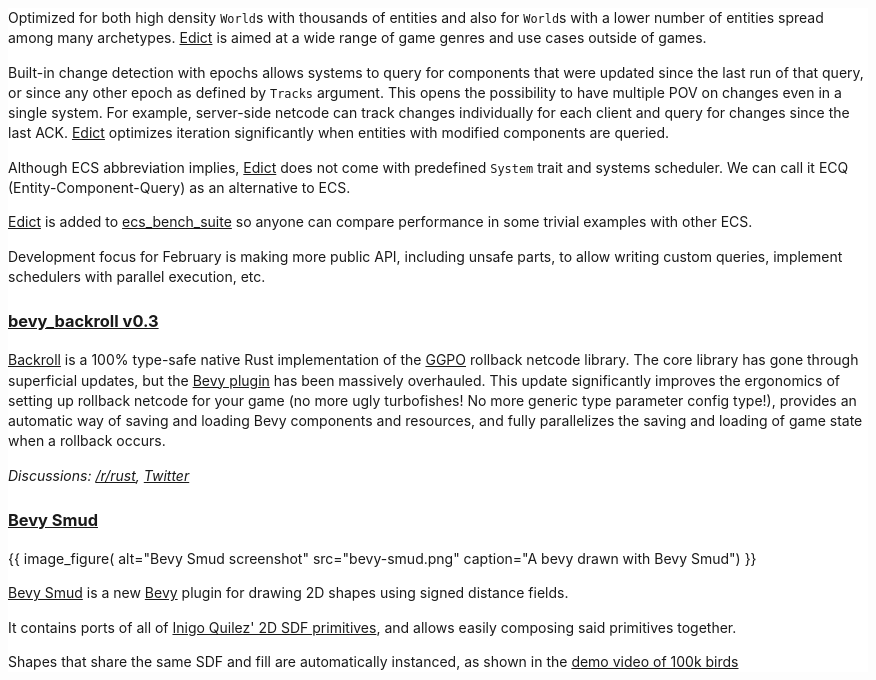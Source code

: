 Optimized for both high density `World`s with thousands of entities
and also for `World`s with a lower number of entities spread among many archetypes.
[Edict] is aimed at a wide range of game genres and use cases outside of games.

Built-in change detection with epochs allows systems to query for components
that were updated since the last run of that query,
or since any other epoch as defined by `Tracks` argument.
This opens the possibility to have multiple POV on changes even in a single system.
For example, server-side netcode can track changes individually
for each client and query for changes since the last ACK.
[Edict] optimizes iteration significantly when entities
with modified components are queried.

Although ECS abbreviation implies, [Edict] does not come
with predefined `System` trait and systems scheduler.
We can call it ECQ (Entity-Component-Query) as an alternative to ECS.

[Edict] is added to [ecs_bench_suite]
so anyone can compare performance in some trivial examples with other ECS.

Development focus for February is making more public API, including unsafe parts,
to allow writing custom queries, implement schedulers with parallel execution, etc.

[@zakarumych]: https://github.com/zakarumych
[Edict]: https://github.com/zakarumych/edict
[ecs_bench_suite]: https://github.com/rust-gamedev/ecs_bench_suite

### [bevy_backroll v0.3][backroll-github]

[Backroll][backroll-github] is a 100% type-safe native Rust implementation of the
[GGPO][ggpo] rollback netcode library. The core library has gone through
superficial updates, but the [Bevy plugin][bevy-backroll-crates-io] has been
massively overhauled. This update significantly improves the ergonomics of setting
up rollback netcode for your game (no more ugly turbofishes! No more generic type
parameter config type!), provides an automatic way of saving and loading Bevy
components and resources, and fully parallelizes the saving and loading of game
state when a rollback occurs.

_Discussions:
[/r/rust](https://www.reddit.com/r/rust/comments/s6uch9/bevy_backroll_v030_is_now_available/),
[Twitter](https://twitter.com/james7132/status/1483373600115621889)_

[backroll-github]: https://github.com/HouraiTeahouse/backroll-rs
[bevy-backroll-crates-io]: https://crates.io/bevy-backroll
[ggpo]: https://www.ggpo.net/

### [Bevy Smud][bevy-smud]

{{ image_figure(
    alt="Bevy Smud screenshot"
    src="bevy-smud.png"
    caption="A bevy drawn with Bevy Smud") }}

[Bevy Smud][bevy-smud] is a new [Bevy][bevy-smud-bevy] plugin for drawing 2D
shapes using signed distance fields.

It contains ports of all of [Inigo Quilez' 2D SDF
primitives](https://iquilezles.org/www/articles/distfunctions2d/distfunctions2d.htm),
and allows easily composing said primitives together.

Shapes that share the same SDF and fill are automatically instanced, as shown in
the [demo video of 100k birds][bevy-smud-birds]


[Rust]: https://rust-lang.org
[join]: https://github.com/rust-gamedev/wg#join-the-fun
[pr]: https://github.com/rust-gamedev/rust-gamedev.github.io
[coordination]: https://github.com/rust-gamedev/rust-gamedev.github.io/issues?q=label%3Acoordination
[Rust]: https://rust-lang.org
[join]: https://github.com/rust-gamedev/wg#join-the-fun
[gamedev-meetup-video]: https://youtu.be/BIMsBFbPV-c
[rust-gamedev-discord]: https://discord.gg/yNtPTb2
[rust-gamedev-twitch]: https://twitch.tv/rustgamedev
[gamedev-meetup-form]: https://forms.gle/BS1zCyZaiUFSUHxe6
[rust-meetup-feb-time]: https://everytimezone.com/s/48bc48be
[Flesh]: https://store.steampowered.com/app/1660850/Flesh/
[@im_oab]: https://twitter.com/im_oab
[Tetra]: https://github.com/17cupsofcoffee/tetra
[Rusty Vangers]: https://vange.rs
[Vangers]: https://www.gog.com/en/game/vangers
[@kvark]: https://github.com/kvark/
[wor]: https://store.steampowered.com/app/1110620/Way_of_Rhea/?utm_campaign=tmirgd&utm_source=n30
[wor-mason-remaley]: https://twitter.com/masonremaley
[wor-newsletter]: https://www.anthropicstudios.com/newsletter/signup
[wor-fast]: https://www.anthropicstudios.com/2022/01/13/asking-windows-nicely/
[wor-discord]: https://discord.gg/JGeVt5XwPP
[centaur-github]: https://github.com/Syn-Nine/rust-mini-games/tree/main/2d-games/centaur
[synnine-twitter]: https://twitter.com/Syn9Dev
[mgfw]: https://github.com/Syn-Nine/mgfw
[s9-minigame-repo]: https://github.com/Syn-Nine/rust-mini-games/
[Kataster]: https://github.com/Bobox214/Kataster
[bevy]: https://bevyengine.org/
[rapier]: https://rapier.rs
[heron]: https://github.com/jcornaz/heron
[@Bobox214]: https://github.com/Bobox214
[veloren]: https://veloren.net
[veloren-mounts]: https://www.youtube.com/watch?v=fJpeOJT78TI
[veloren-reading-club-4]: https://www.youtube.com/watch?v=nR2WDBMjkh8
[veloren-152]: https://veloren.net/devblog-152
[veloren-153]: https://veloren.net/devblog-153
[veloren-154]: https://veloren.net/devblog-154
[veloren-155]: https://veloren.net/devblog-155
[veloren-156]: https://veloren.net/devblog-156
[notsnake]: https://ramirezmike2.itch.io/not-snake
[notsnakepost]: https://ramirezmike2.itch.io/not-snake/devlog/333283/retrospective-working-on-new-features
[Michael Ramirez]: https://github.com/ramirezmike
[notsnakebevy]: https://bevyengine.org
[notsnakegit]: https://github.com/ramirezmike/not_snake_game
[notsnakeyt]: https://www.youtube.com/watch?v=cwI00pXDc6Q
[notsnakepick]: https://github.com/aevyrie/bevy_mod_picking
[notsnakeegui]: https://github.com/emilk/egui
[Harvest Hero Origins]: https://store.steampowered.com/app/1651500/Harvest_Hero_Origins/
[Emerald]: https://github.com/Bombfuse/emerald
[Gemdrop Games]: https://twitter.com/gemdropgames
[Hydrofoil Generation]: https://hydrofoil-generation.com/
[hgs_facebook]: https://www.facebook.com/HydrofoilGenerationSailing/
[hgs_discord]: https://discord.gg/DtKgt2duAy/
[hgs_steam]: https://store.steampowered.com/app/1448820/Hydrofoil_Generation/
[hgs_trailer]: https://youtu.be/CfmCLr19Hbs
[country-slice-github]: https://github.com/anopara/country-slice
[country-slice-twitter]: https://twitter.com/anastasiaopara/
[country-slice-discussion]: https://twitter.com/anastasiaopara/status/1477570256180817924
[gd-833]: https://github.com/godot-rust/godot-rust/pull/833
[gd-829]: https://github.com/godot-rust/godot-rust/pull/829
[gd-842]: https://github.com/godot-rust/godot-rust/issues/842
[gd-845]: https://github.com/godot-rust/godot-rust/pull/845
[gd-github]: https://github.com/godot-rust/godot-rust
[gd-discord]: https://discord.com/invite/FNudpBD
[gd-twitter]: https://twitter.com/GodotRust
[gd-book-games]: https://godot-rust.github.io/book/projects/games.html
[Rusty Engine 4.0]: https://github.com/CleanCut/rusty_engine/blob/main/CHANGELOG.md#400---2022-01-29
[Rusty Engine]: https://github.com/CleanCut/rusty_engine
[online tutorial]: https://cleancut.github.io/rusty_engine/
[the changelog for 4.0]: https://github.com/CleanCut/rusty_engine/blob/main/CHANGELOG.md#400---2022-01-29
[Nathan Stocks]: https://github.com/CleanCut
[bevy]: https://bevyengine.org
[bevy-git]: https://github.com/bevyengine/bevy
[bevy-blog]: https://bevyengine.org/news/bevy-0-6
[bevy-renderer]: https://bevyengine.org/news/bevy-0-6/#the-new-bevy-renderer
[bevy-shadows]: https://bevyengine.org/news/bevy-0-6/#directional-shadows
[bevy-clustered]: https://bevyengine.org/news/bevy-0-6/#clustered-forward-rendering
[bevy-sprites]: https://bevyengine.org/news/bevy-0-6/#sprite-batching
[bevy-webgl2]: https://bevyengine.org/news/bevy-0-6/#webgl2-support
[bevy-web-examples]: https://bevyengine.org/examples
[bevy-ecs]: https://bevyengine.org/news/bevy-0-6/#bevy-ecs
[bevy-materials]: https://bevyengine.org/news/bevy-0-6/#materials
[bevy-frustum-culling]: https://bevyengine.org/news/bevy-0-6/#visibility-and-frustum-culling
[bevy-shaders]: https://bevyengine.org/news/bevy-0-6/#wgsl-shaders
[three-d]: https://github.com/asny/three-d
[three-d-twitter]: https://twitter.com/AsgerNyman/status/1482711259673944067
[Tetra]: https://github.com/17cupsofcoffee/tetra
[tetra-changelog]: https://github.com/17cupsofcoffee/tetra/blob/main/CHANGELOG.md
[tetra-twitter]: https://twitter.com/17cupsofcoffee/status/1479601522661109764
[tetra-retro]: https://www.seventeencups.net/posts/three-years-of-tetra/
[awn-mason-remaley]: https://twitter.com/masonremaley
[awn-post]: https://www.anthropicstudios.com/2022/01/13/asking-windows-nicely/
[awn-rust-gamedev]: https://www.reddit.com/r/rust_gamedev/comments/s393sx/making_your_game_go_fast_by_asking_windows_nicely/
[justin_rhw]: https://twitter.com/justin_rhw
[rflb-post]: https://justinryanh.github.io/post/refactoring_from_legion_to_bevy/
[trimoq-github]: https://github.com/trimoq
[trimoq-twitter]: https://twitter.com/amann_dev
[trimoq-post]: https://medium.com/digitalfrontiers/taking-rust-for-a-ride-to-azeroth-what-writing-an-ah-scanner-in-rust-taught-me-58edc936cbb
[Bevy Cheatbook]: https://bevy-cheatbook.github.io
[docsrs-bevy]: https://docs.rs/bevy
[bevy-cb-builtins]: https://bevy-cheatbook.github.io/builtins.html
[bevy-cb-wasm]: https://bevy-cheatbook.github.io/platforms/wasm.html
[bevy-cb-cross]: https://bevy-cheatbook.github.io/setup/cross/linux-windows.html
[ghsponsors-inodentry]: https://github.com/sponsors/inodentry
[twitter-iyesgames]: https://twitter.com/IyesGames
[ggrs]: https://github.com/gschup/ggrs
[matchbox]: https://helsing.studio/posts/introducing-matchbox
[extreme-bevy]: https://helsing.studio/posts/extreme-bevy
[extreme-bevy-source]: https://github.com/johanhelsing/extreme_bevy
[extreme-bevy-game]: https://helsing.studio/extreme
[extreme-bevy-bevy]: https://bevyengine.org
[nodus-github]: https://github.com/r4gus/nodus
[@r4gus]: https://github.com/r4gus
[graphite-website]: https://graphite.rs
[graphite-repo]: https://github.com/GraphiteEditor/Graphite
[graphite-discord]: https://discord.graphite.rs
[graphite-twitter]: https://twitter.com/GraphiteEditor
[graphite-live-demo]: https://editor.graphite.rs
[rafx]: https://github.com/aclysma/rafx
[rafx-youtube-video]: https://www.youtube.com/watch?v=iWYpX7RGUSA
[rafx-distill]: https://github.com/amethyst/distill
[vk-bootstrap]: https://github.com/charles-lunarg/vk-bootstrap
[erupt-bootstrap]: https://gitlab.com/Friz64/erupt-bootstrap
[@Friz64]: https://blog.friz64.de/about
[bevy-smud]: https://github.com/johanhelsing/bevy_smud
[bevy-smud-bevy]: https://bevyengine.org
[bevy-smud-birds]: https://twitter.com/jkhelsing/status/1486794339682508809
[Molecoole]: https://twitter.com/kiss_mrton/status/1477330931199496201
[Wordlet]: https://www.reddit.com/r/rust/comments/s9kjoh/wordlet_a_commandline_clone_of_wordle_written_in/
[BITGUN]: https://twitter.com/LogLogGames/status/1481358714170970115
[System Fault]: https://www.lightsout.games/news/system-fault-early-access
[Lantern]: https://qatoqat.itch.io/lantern
[Fish Fight]: https://spicylobster.itch.io/fishfight/devlog/332434/fish-fights-past-present-and-future
[Starframe]: https://molentum.me/blog/starframe-ropes/
[Cake Thieves]: https://play.google.com/store/apps/details?id=com.GeTech.CakeThieves
[Idu]: https://twitter.com/logicsoup/status/1487924659693703169
[Sugarcane]: https://gitlab.com/macmv/sugarcane
[How Bevy Uses Traits For Labelling]: https://deterministic.space/bevy-labels.html
[Writing a Tiny Rust Game Engine For Web]: https://ianjk.com/game-engine-in-rust/
[Extending States in Bevy]: https://vaporsoft.net/extending-states-in-bevy/
[bevyplugin1]: https://maz.digital/mastering-plugin-loadings-bevy-part-12
[bevyplugin2]: https://maz.digital/mastering-plugin-loadings-bevy-part-22
[Bevy Stages or The Frames Lifecycle]: https://maz.digital/bevy-stages-or-the-frames-lifecycle
[Fyrox 0.24]: https://rg3d.rs/general/2022/01/07/0.24-feature-highlights.html
[Fun Notation]: https://www.reddit.com/r/rust_gamedev/comments/sfdl5s/fun_notation_guitar_tab_viewer
[gbrs]: https://github.com/adamsoutar/gbrs
[Dimforge]: https://dimforge.com/blog/2022/01/02/the-year-2021-in-dimforge/
[poll-promise]: https://github.com/EmbarkStudios/poll-promise
[ezinput 0.2]: https://twitter.com/eexsty/status/1485942270981464065
[bevy_asset_loader]: https://crates.io/crates/bevy_asset_loader
[bevy_game_template]: https://github.com/NiklasEi/bevy_game_template
[big-brain 0.10]: https://github.com/zkat/big-brain/releases/tag/v0.10.0
[graphite-contribute]: https://github.com/GraphiteEditor/Graphite/issues/202
[winit-issues]: https://github.com/rust-windowing/winit/issues?q=is%3Aopen+is%3Aissue+label%3A%22difficulty%3A+easy%22
[backroll-rs]: https://github.com/HouraiTeahouse/backroll-rs/issues
[embark.rs]: https://embark.rs
[embark-open-issues]: https://github.com/search?q=user:EmbarkStudios+state:open
[wgpu-issues]: https://github.com/gfx-rs/wgpu/issues?q=is%3Aissue+is%3Aopen+label%3A%22help+wanted%22
[luminance-fruits]: https://github.com/phaazon/luminance-rs/issues?q=is%3Aissue+is%3Aopen+label%3A%22low+hanging+fruit%22
[ggez-issues]: https://github.com/ggez/ggez/labels/%2AGOOD%20FIRST%20ISSUE%2A
[veloren-beginner]: https://gitlab.com/veloren/veloren/issues?label_name=beginner
[amethyst-issues]: https://github.com/amethyst/amethyst/issues?q=is%3Aissue+is%3Aopen+label%3A%22good+first+issue%22
[abstreet-issues]: https://github.com/a-b-street/abstreet/issues?q=is%3Aissue+is%3Aopen+label%3A%22good+first+issue%22
[mun-issues]: https://github.com/mun-lang/mun/labels/good%20first%20issue
[simm-issues]: https://github.com/mkhan45/SIMple-Mechanics/labels/good%20first%20issue
[bevy-issues]: https://github.com/bevyengine/bevy/labels/D-Good-First-Issue
[/r/rust_gamedev]: https://reddit.com/r/rust_gamedev
[@rust_gamedev]: https://twitter.com/rust_gamedev
[pr]: https://github.com/rust-gamedev/rust-gamedev.github.io